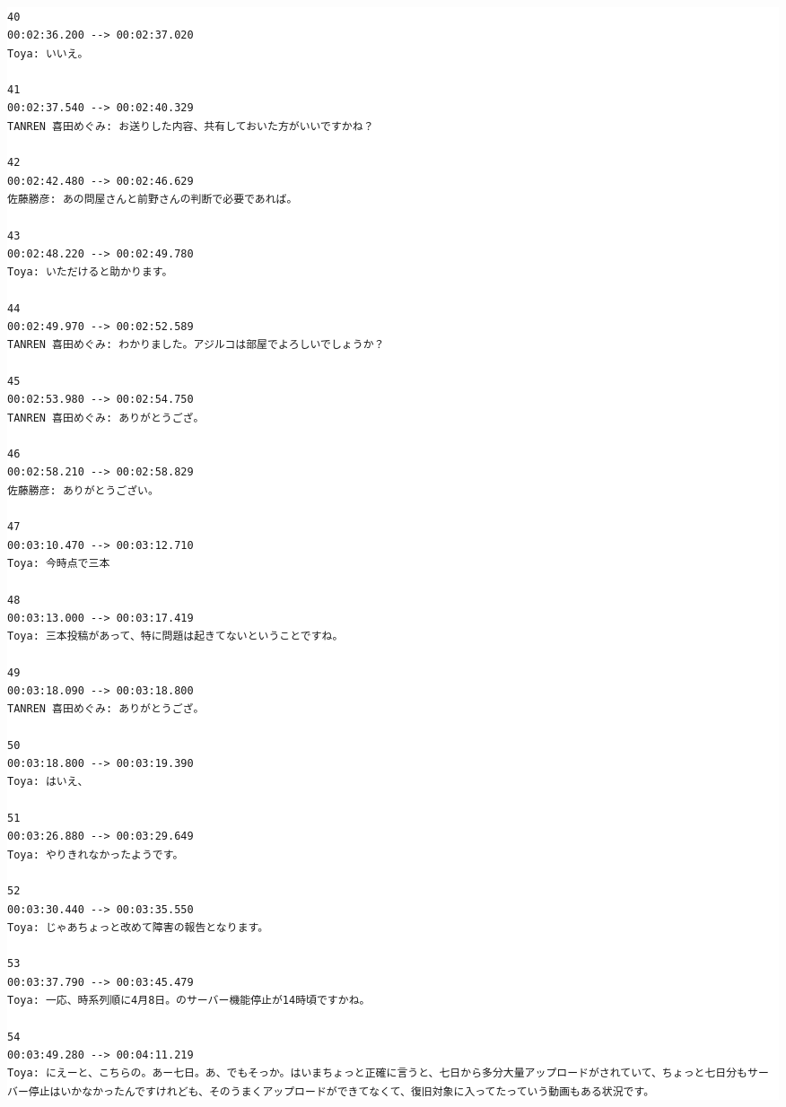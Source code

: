     40
    00:02:36.200 --> 00:02:37.020
    Toya: いいえ。
    
    41
    00:02:37.540 --> 00:02:40.329
    TANREN 喜田めぐみ: お送りした内容、共有しておいた方がいいですかね？
    
    42
    00:02:42.480 --> 00:02:46.629
    佐藤勝彦: あの問屋さんと前野さんの判断で必要であれば。
    
    43
    00:02:48.220 --> 00:02:49.780
    Toya: いただけると助かります。
    
    44
    00:02:49.970 --> 00:02:52.589
    TANREN 喜田めぐみ: わかりました。アジルコは部屋でよろしいでしょうか？
    
    45
    00:02:53.980 --> 00:02:54.750
    TANREN 喜田めぐみ: ありがとうござ。
    
    46
    00:02:58.210 --> 00:02:58.829
    佐藤勝彦: ありがとうござい。
    
    47
    00:03:10.470 --> 00:03:12.710
    Toya: 今時点で三本
    
    48
    00:03:13.000 --> 00:03:17.419
    Toya: 三本投稿があって、特に問題は起きてないということですね。
    
    49
    00:03:18.090 --> 00:03:18.800
    TANREN 喜田めぐみ: ありがとうござ。
    
    50
    00:03:18.800 --> 00:03:19.390
    Toya: はいえ、
    
    51
    00:03:26.880 --> 00:03:29.649
    Toya: やりきれなかったようです。
    
    52
    00:03:30.440 --> 00:03:35.550
    Toya: じゃあちょっと改めて障害の報告となります。
    
    53
    00:03:37.790 --> 00:03:45.479
    Toya: 一応、時系列順に4月8日。のサーバー機能停止が14時頃ですかね。
    
    54
    00:03:49.280 --> 00:04:11.219
    Toya: にえーと、こちらの。あー七日。あ、でもそっか。はいまちょっと正確に言うと、七日から多分大量アップロードがされていて、ちょっと七日分もサーバー停止はいかなかったんですけれども、そのうまくアップロードができてなくて、復旧対象に入ってたっていう動画もある状況です。
    